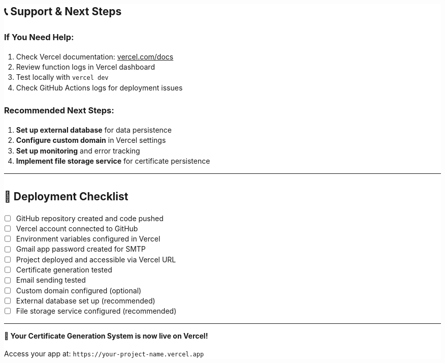 
## 📞 Support & Next Steps

### **If You Need Help**:
1. Check Vercel documentation: [vercel.com/docs](https://vercel.com/docs)
2. Review function logs in Vercel dashboard
3. Test locally with `vercel dev`
4. Check GitHub Actions logs for deployment issues

### **Recommended Next Steps**:
1. **Set up external database** for data persistence
2. **Configure custom domain** in Vercel settings
3. **Set up monitoring** and error tracking
4. **Implement file storage service** for certificate persistence

---

## 🎯 Deployment Checklist

- [ ] GitHub repository created and code pushed
- [ ] Vercel account connected to GitHub
- [ ] Environment variables configured in Vercel
- [ ] Gmail app password created for SMTP
- [ ] Project deployed and accessible via Vercel URL
- [ ] Certificate generation tested
- [ ] Email sending tested
- [ ] Custom domain configured (optional)
- [ ] External database set up (recommended)
- [ ] File storage service configured (recommended)

---

**🎉 Your Certificate Generation System is now live on Vercel!**

Access your app at: `https://your-project-name.vercel.app`